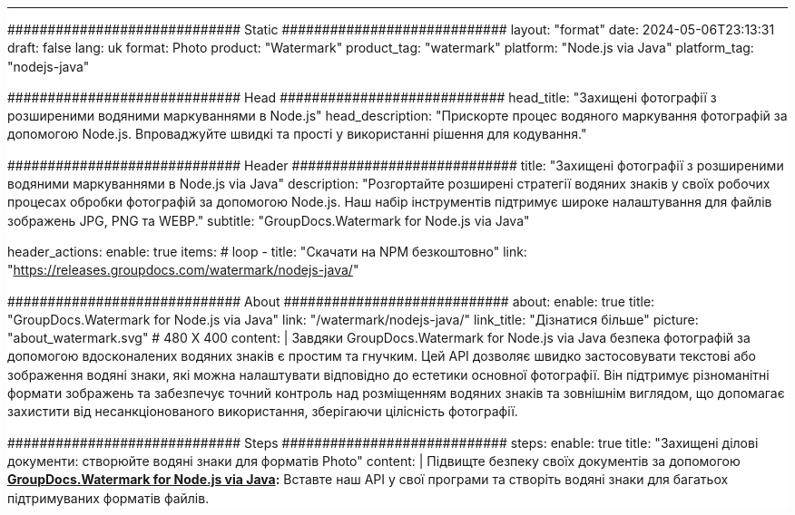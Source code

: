 
---
############################# Static ############################
layout: "format"
date:  2024-05-06T23:13:31
draft: false
lang: uk
format: Photo
product: "Watermark"
product_tag: "watermark"
platform: "Node.js via Java"
platform_tag: "nodejs-java"

############################# Head ############################
head_title: "Захищені фотографії з розширеними водяними маркуваннями в Node.js"
head_description: "Прискорте процес водяного маркування фотографій за допомогою Node.js. Впроваджуйте швидкі та прості у використанні рішення для кодування."

############################# Header ############################
title: "Захищені фотографії з розширеними водяними маркуваннями в Node.js via Java" 
description: "Розгортайте розширені стратегії водяних знаків у своїх робочих процесах обробки фотографій за допомогою Node.js. Наш набір інструментів підтримує широке налаштування для файлів зображень JPG, PNG та WEBP."
subtitle: "GroupDocs.Watermark for Node.js via Java" 

header_actions:
  enable: true
  items:
    #  loop
    - title: "Скачати на NPM безкоштовно"
      link: "https://releases.groupdocs.com/watermark/nodejs-java/"
      
############################# About ############################
about:
    enable: true
    title: "GroupDocs.Watermark for Node.js via Java"
    link: "/watermark/nodejs-java/"
    link_title: "Дізнатися більше"
    picture: "about_watermark.svg" # 480 X 400
    content: |
       Завдяки GroupDocs.Watermark for Node.js via Java безпека фотографій за допомогою вдосконалених водяних знаків є простим та гнучким. Цей API дозволяє швидко застосовувати текстові або зображення водяні знаки, які можна налаштувати відповідно до естетики основної фотографії. Він підтримує різноманітні формати зображень та забезпечує точний контроль над розміщенням водяних знаків та зовнішнім виглядом, що допомагає захистити від несанкціонованого використання, зберігаючи цілісність фотографії.

############################# Steps ############################
steps:
    enable: true
    title: "Захищені ділові документи: створюйте водяні знаки для форматів Photo"
    content: |
      Підвищте безпеку своїх документів за допомогою **[GroupDocs.Watermark for Node.js via Java](https://products.groupdocs.com/watermark/nodejs-java/):** Вставте наш API у свої програми та створіть водяні знаки для багатьох підтримуваних форматів файлів.
      